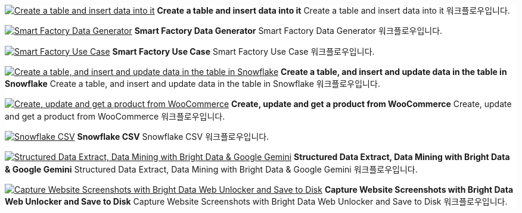 [![Create a table and insert data into it](https://raw.githubusercontent.com/n8nKOR/n8n-shared-workflow/refs/heads/main/workflows/n8n-workflows-by-Zie619/data-processing/161_Create_a_table_and_insert_data_into_it.png)](https://raw.githubusercontent.com/n8nKOR/n8n-shared-workflow/refs/heads/main/workflows/n8n-workflows-by-Zie619/data-processing/161_Create_a_table_and_insert_data_into_it.json)
**Create a table and insert data into it**
Create a table and insert data into it 워크플로우입니다.

[![Smart Factory Data Generator](https://raw.githubusercontent.com/n8nKOR/n8n-shared-workflow/refs/heads/main/workflows/n8n-workflows-by-Zie619/data-processing/167_Smart_Factory_Data_Generator.png)](https://raw.githubusercontent.com/n8nKOR/n8n-shared-workflow/refs/heads/main/workflows/n8n-workflows-by-Zie619/data-processing/167_Smart_Factory_Data_Generator.json)
**Smart Factory Data Generator**
Smart Factory Data Generator 워크플로우입니다.

[![Smart Factory Use Case](https://raw.githubusercontent.com/n8nKOR/n8n-shared-workflow/refs/heads/main/workflows/n8n-workflows-by-Zie619/data-processing/168_Smart_Factory_Use_Case.png)](https://raw.githubusercontent.com/n8nKOR/n8n-shared-workflow/refs/heads/main/workflows/n8n-workflows-by-Zie619/data-processing/168_Smart_Factory_Use_Case.json)
**Smart Factory Use Case**
Smart Factory Use Case 워크플로우입니다.

[![Create a table, and insert and update data in the table in Snowflake](https://raw.githubusercontent.com/n8nKOR/n8n-shared-workflow/refs/heads/main/workflows/n8n-workflows-by-Zie619/data-processing/172_Create_a_table,_and_insert_and_update_data_in_the_table_in_Snowflake.png)](https://raw.githubusercontent.com/n8nKOR/n8n-shared-workflow/refs/heads/main/workflows/n8n-workflows-by-Zie619/data-processing/172_Create_a_table,_and_insert_and_update_data_in_the_table_in_Snowflake.json)
**Create a table, and insert and update data in the table in Snowflake**
Create a table, and insert and update data in the table in Snowflake 워크플로우입니다.

[![Create, update and get a product from WooCommerce](https://raw.githubusercontent.com/n8nKOR/n8n-shared-workflow/refs/heads/main/workflows/n8n-workflows-by-Zie619/data-processing/187_Create,_update_and_get_a_product_from_WooCommerce.png)](https://raw.githubusercontent.com/n8nKOR/n8n-shared-workflow/refs/heads/main/workflows/n8n-workflows-by-Zie619/data-processing/187_Create,_update_and_get_a_product_from_WooCommerce.json)
**Create, update and get a product from WooCommerce**
Create, update and get a product from WooCommerce 워크플로우입니다.

[![Snowflake CSV](https://raw.githubusercontent.com/n8nKOR/n8n-shared-workflow/refs/heads/main/workflows/n8n-workflows-by-Zie619/data-processing/19_Snowflake_CSV.png)](https://raw.githubusercontent.com/n8nKOR/n8n-shared-workflow/refs/heads/main/workflows/n8n-workflows-by-Zie619/data-processing/19_Snowflake_CSV.json)
**Snowflake CSV**
Snowflake CSV 워크플로우입니다.

[![Structured Data Extract, Data Mining with Bright Data & Google Gemini](https://raw.githubusercontent.com/n8nKOR/n8n-shared-workflow/refs/heads/main/workflows/n8n-workflows-by-Zie619/data-processing/1GOrjyc9mtZCMvCr_Structured_Data_Extract,_Data_Mining_with_Bright_Data_&_Google_Gemini.png)](https://raw.githubusercontent.com/n8nKOR/n8n-shared-workflow/refs/heads/main/workflows/n8n-workflows-by-Zie619/data-processing/1GOrjyc9mtZCMvCr_Structured_Data_Extract,_Data_Mining_with_Bright_Data_&_Google_Gemini.json)
**Structured Data Extract, Data Mining with Bright Data & Google Gemini**
Structured Data Extract, Data Mining with Bright Data & Google Gemini 워크플로우입니다.

[![Capture Website Screenshots with Bright Data Web Unlocker and Save to Disk](https://raw.githubusercontent.com/n8nKOR/n8n-shared-workflow/refs/heads/main/workflows/n8n-workflows-by-Zie619/data-processing/1U5Jf4NMQEw9LtxY_Capture_Website_Screenshots_with_Bright_Data_Web_Unlocker_and_Save_to_Disk.png)](https://raw.githubusercontent.com/n8nKOR/n8n-shared-workflow/refs/heads/main/workflows/n8n-workflows-by-Zie619/data-processing/1U5Jf4NMQEw9LtxY_Capture_Website_Screenshots_with_Bright_Data_Web_Unlocker_and_Save_to_Disk.json)
**Capture Website Screenshots with Bright Data Web Unlocker and Save to Disk**
Capture Website Screenshots with Bright Data Web Unlocker and Save to Disk 워크플로우입니다.
